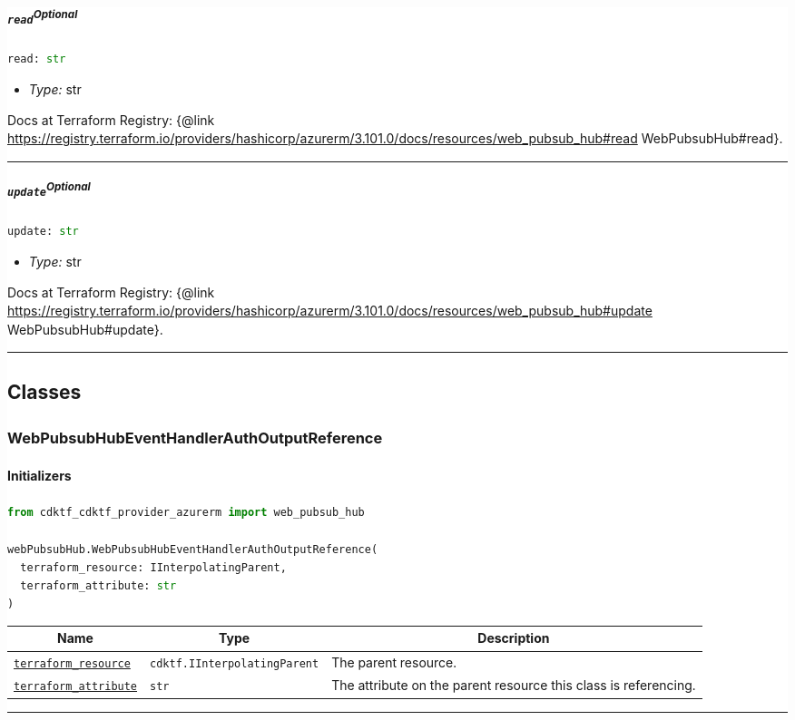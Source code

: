 ##### `read`<sup>Optional</sup> <a name="read" id="@cdktf/provider-azurerm.webPubsubHub.WebPubsubHubTimeouts.property.read"></a>

```python
read: str
```

- *Type:* str

Docs at Terraform Registry: {@link https://registry.terraform.io/providers/hashicorp/azurerm/3.101.0/docs/resources/web_pubsub_hub#read WebPubsubHub#read}.

---

##### `update`<sup>Optional</sup> <a name="update" id="@cdktf/provider-azurerm.webPubsubHub.WebPubsubHubTimeouts.property.update"></a>

```python
update: str
```

- *Type:* str

Docs at Terraform Registry: {@link https://registry.terraform.io/providers/hashicorp/azurerm/3.101.0/docs/resources/web_pubsub_hub#update WebPubsubHub#update}.

---

## Classes <a name="Classes" id="Classes"></a>

### WebPubsubHubEventHandlerAuthOutputReference <a name="WebPubsubHubEventHandlerAuthOutputReference" id="@cdktf/provider-azurerm.webPubsubHub.WebPubsubHubEventHandlerAuthOutputReference"></a>

#### Initializers <a name="Initializers" id="@cdktf/provider-azurerm.webPubsubHub.WebPubsubHubEventHandlerAuthOutputReference.Initializer"></a>

```python
from cdktf_cdktf_provider_azurerm import web_pubsub_hub

webPubsubHub.WebPubsubHubEventHandlerAuthOutputReference(
  terraform_resource: IInterpolatingParent,
  terraform_attribute: str
)
```

| **Name** | **Type** | **Description** |
| --- | --- | --- |
| <code><a href="#@cdktf/provider-azurerm.webPubsubHub.WebPubsubHubEventHandlerAuthOutputReference.Initializer.parameter.terraformResource">terraform_resource</a></code> | <code>cdktf.IInterpolatingParent</code> | The parent resource. |
| <code><a href="#@cdktf/provider-azurerm.webPubsubHub.WebPubsubHubEventHandlerAuthOutputReference.Initializer.parameter.terraformAttribute">terraform_attribute</a></code> | <code>str</code> | The attribute on the parent resource this class is referencing. |

---